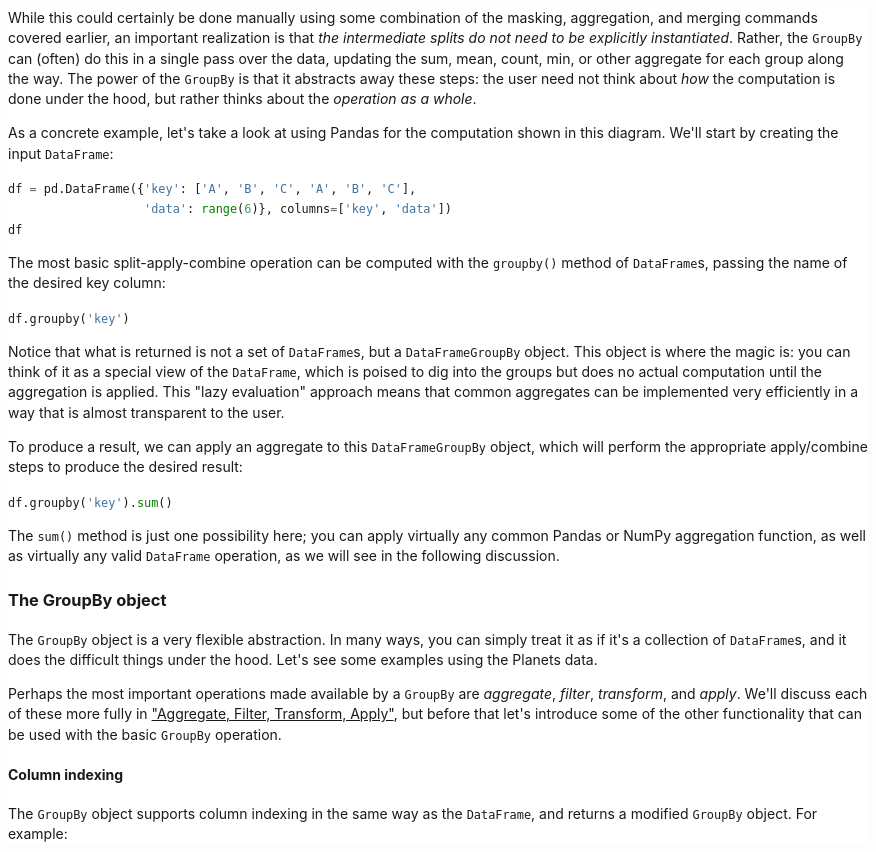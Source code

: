 While this could certainly be done manually using some combination of the masking, aggregation, and merging commands covered earlier, an important realization is that *the intermediate splits do not need to be explicitly instantiated*. Rather, the ``GroupBy`` can (often) do this in a single pass over the data, updating the sum, mean, count, min, or other aggregate for each group along the way.
The power of the ``GroupBy`` is that it abstracts away these steps: the user need not think about *how* the computation is done under the hood, but rather thinks about the *operation as a whole*.

As a concrete example, let's take a look at using Pandas for the computation shown in this diagram.
We'll start by creating the input ``DataFrame``:

```python
df = pd.DataFrame({'key': ['A', 'B', 'C', 'A', 'B', 'C'],
                   'data': range(6)}, columns=['key', 'data'])
df
```

The most basic split-apply-combine operation can be computed with the ``groupby()`` method of ``DataFrame``s, passing the name of the desired key column:

```python
df.groupby('key')
```

Notice that what is returned is not a set of ``DataFrame``s, but a ``DataFrameGroupBy`` object.
This object is where the magic is: you can think of it as a special view of the ``DataFrame``, which is poised to dig into the groups but does no actual computation until the aggregation is applied.
This "lazy evaluation" approach means that common aggregates can be implemented very efficiently in a way that is almost transparent to the user.

To produce a result, we can apply an aggregate to this ``DataFrameGroupBy`` object, which will perform the appropriate apply/combine steps to produce the desired result:

```python
df.groupby('key').sum()
```

The ``sum()`` method is just one possibility here; you can apply virtually any common Pandas or NumPy aggregation function, as well as virtually any valid ``DataFrame`` operation, as we will see in the following discussion.


### The GroupBy object

The ``GroupBy`` object is a very flexible abstraction.
In many ways, you can simply treat it as if it's a collection of ``DataFrame``s, and it does the difficult things under the hood. Let's see some examples using the Planets data.

Perhaps the most important operations made available by a ``GroupBy`` are *aggregate*, *filter*, *transform*, and *apply*.
We'll discuss each of these more fully in ["Aggregate, Filter, Transform, Apply"](#Aggregate,-Filter,-Transform,-Apply), but before that let's introduce some of the other functionality that can be used with the basic ``GroupBy`` operation.


#### Column indexing

The ``GroupBy`` object supports column indexing in the same way as the ``DataFrame``, and returns a modified ``GroupBy`` object.
For example:
